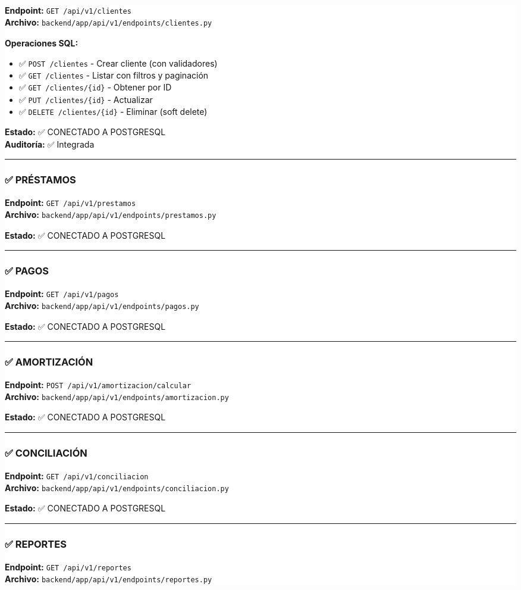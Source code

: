 **Endpoint:** `GET /api/v1/clientes`  
**Archivo:** `backend/app/api/v1/endpoints/clientes.py`

**Operaciones SQL:**
- ✅ `POST /clientes` - Crear cliente (con validadores)
- ✅ `GET /clientes` - Listar con filtros y paginación
- ✅ `GET /clientes/{id}` - Obtener por ID
- ✅ `PUT /clientes/{id}` - Actualizar
- ✅ `DELETE /clientes/{id}` - Eliminar (soft delete)

**Estado:** ✅ CONECTADO A POSTGRESQL  
**Auditoría:** ✅ Integrada

---

### **✅ PRÉSTAMOS**

**Endpoint:** `GET /api/v1/prestamos`  
**Archivo:** `backend/app/api/v1/endpoints/prestamos.py`

**Estado:** ✅ CONECTADO A POSTGRESQL

---

### **✅ PAGOS**

**Endpoint:** `GET /api/v1/pagos`  
**Archivo:** `backend/app/api/v1/endpoints/pagos.py`

**Estado:** ✅ CONECTADO A POSTGRESQL

---

### **✅ AMORTIZACIÓN**

**Endpoint:** `POST /api/v1/amortizacion/calcular`  
**Archivo:** `backend/app/api/v1/endpoints/amortizacion.py`

**Estado:** ✅ CONECTADO A POSTGRESQL

---

### **✅ CONCILIACIÓN**

**Endpoint:** `GET /api/v1/conciliacion`  
**Archivo:** `backend/app/api/v1/endpoints/conciliacion.py`

**Estado:** ✅ CONECTADO A POSTGRESQL

---

### **✅ REPORTES**

**Endpoint:** `GET /api/v1/reportes`  
**Archivo:** `backend/app/api/v1/endpoints/reportes.py`
